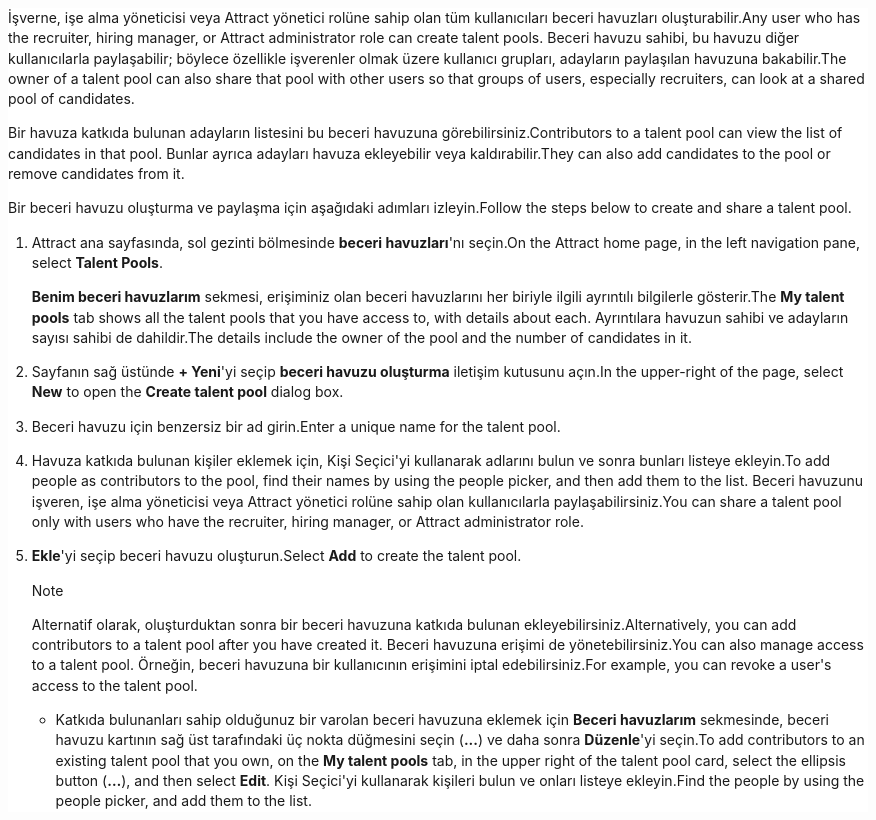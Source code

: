 <span data-ttu-id="e2bf2-107">İşverne, işe alma yöneticisi veya Attract yönetici rolüne sahip olan tüm kullanıcıları beceri havuzları oluşturabilir.</span><span class="sxs-lookup"><span data-stu-id="e2bf2-107">Any user who has the recruiter, hiring manager, or Attract administrator role can create talent pools.</span></span> <span data-ttu-id="e2bf2-108">Beceri havuzu sahibi, bu havuzu diğer kullanıcılarla paylaşabilir; böylece özellikle işverenler olmak üzere kullanıcı grupları, adayların paylaşılan havuzuna bakabilir.</span><span class="sxs-lookup"><span data-stu-id="e2bf2-108">The owner of a talent pool can also share that pool with other users so that groups of users, especially recruiters, can look at a shared pool of candidates.</span></span>

<span data-ttu-id="e2bf2-109">Bir havuza katkıda bulunan adayların listesini bu beceri havuzuna görebilirsiniz.</span><span class="sxs-lookup"><span data-stu-id="e2bf2-109">Contributors to a talent pool can view the list of candidates in that pool.</span></span> <span data-ttu-id="e2bf2-110">Bunlar ayrıca adayları havuza ekleyebilir veya kaldırabilir.</span><span class="sxs-lookup"><span data-stu-id="e2bf2-110">They can also add candidates to the pool or remove candidates from it.</span></span>

<span data-ttu-id="e2bf2-111">Bir beceri havuzu oluşturma ve paylaşma için aşağıdaki adımları izleyin.</span><span class="sxs-lookup"><span data-stu-id="e2bf2-111">Follow the steps below to create and share a talent pool.</span></span>

1. <span data-ttu-id="e2bf2-112">Attract ana sayfasında, sol gezinti bölmesinde **beceri havuzları**'nı seçin.</span><span class="sxs-lookup"><span data-stu-id="e2bf2-112">On the Attract home page, in the left navigation pane, select **Talent Pools**.</span></span>

    <span data-ttu-id="e2bf2-113">**Benim beceri havuzlarım** sekmesi, erişiminiz olan beceri havuzlarını her biriyle ilgili ayrıntılı bilgilerle gösterir.</span><span class="sxs-lookup"><span data-stu-id="e2bf2-113">The **My talent pools** tab shows all the talent pools that you have access to, with details about each.</span></span> <span data-ttu-id="e2bf2-114">Ayrıntılara havuzun sahibi ve adayların sayısı sahibi de dahildir.</span><span class="sxs-lookup"><span data-stu-id="e2bf2-114">The details include the owner of the pool and the number of candidates in it.</span></span>

1. <span data-ttu-id="e2bf2-115">Sayfanın sağ üstünde **+ Yeni**'yi seçip **beceri havuzu oluşturma** iletişim kutusunu açın.</span><span class="sxs-lookup"><span data-stu-id="e2bf2-115">In the upper-right of the page, select **New** to open the **Create talent pool** dialog box.</span></span>
1. <span data-ttu-id="e2bf2-116">Beceri havuzu için benzersiz bir ad girin.</span><span class="sxs-lookup"><span data-stu-id="e2bf2-116">Enter a unique name for the talent pool.</span></span>
1. <span data-ttu-id="e2bf2-117">Havuza katkıda bulunan kişiler eklemek için, Kişi Seçici'yi kullanarak adlarını bulun ve sonra bunları listeye ekleyin.</span><span class="sxs-lookup"><span data-stu-id="e2bf2-117">To add people as contributors to the pool, find their names by using the people picker, and then add them to the list.</span></span> <span data-ttu-id="e2bf2-118">Beceri havuzunu işveren, işe alma yöneticisi veya Attract yönetici rolüne sahip olan kullanıcılarla paylaşabilirsiniz.</span><span class="sxs-lookup"><span data-stu-id="e2bf2-118">You can share a talent pool only with users who have the recruiter, hiring manager, or Attract administrator role.</span></span>
1. <span data-ttu-id="e2bf2-119">**Ekle**'yi seçip beceri havuzu oluşturun.</span><span class="sxs-lookup"><span data-stu-id="e2bf2-119">Select **Add** to create the talent pool.</span></span>
     > [!NOTE]
     > <span data-ttu-id="e2bf2-120">Alternatif olarak, oluşturduktan sonra bir beceri havuzuna katkıda bulunan ekleyebilirsiniz.</span><span class="sxs-lookup"><span data-stu-id="e2bf2-120">Alternatively, you can add contributors to a talent pool after you have created it.</span></span> <span data-ttu-id="e2bf2-121">Beceri havuzuna erişimi de yönetebilirsiniz.</span><span class="sxs-lookup"><span data-stu-id="e2bf2-121">You can also manage access to a talent pool.</span></span> <span data-ttu-id="e2bf2-122">Örneğin, beceri havuzuna bir kullanıcının erişimini iptal edebilirsiniz.</span><span class="sxs-lookup"><span data-stu-id="e2bf2-122">For example, you can revoke a user's access to the talent pool.</span></span>
     > - <span data-ttu-id="e2bf2-123">Katkıda bulunanları sahip olduğunuz bir varolan beceri havuzuna eklemek için **Beceri havuzlarım** sekmesinde, beceri havuzu kartının sağ üst tarafındaki üç nokta düğmesini seçin (**...**) ve daha sonra **Düzenle**'yi seçin.</span><span class="sxs-lookup"><span data-stu-id="e2bf2-123">To add contributors to an existing talent pool that you own, on the **My talent pools** tab, in the upper right of the talent pool card, select the ellipsis button (**…**), and then select **Edit**.</span></span> <span data-ttu-id="e2bf2-124">Kişi Seçici'yi kullanarak kişileri bulun ve onları listeye ekleyin.</span><span class="sxs-lookup"><span data-stu-id="e2bf2-124">Find the people by using the people picker, and add them to the list.</span></span> 
